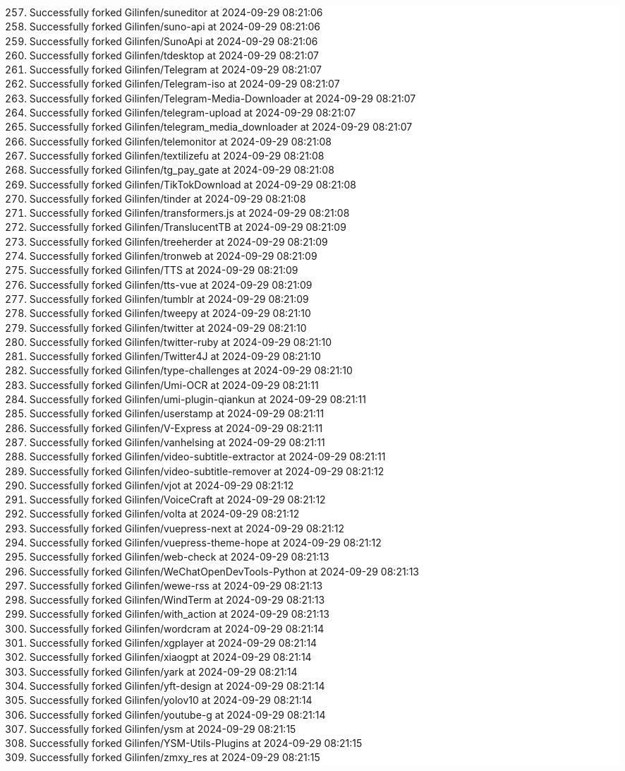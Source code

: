 257. Successfully forked Gilinfen/suneditor at 2024-09-29 08:21:06
258. Successfully forked Gilinfen/suno-api at 2024-09-29 08:21:06
259. Successfully forked Gilinfen/SunoApi at 2024-09-29 08:21:06
260. Successfully forked Gilinfen/tdesktop at 2024-09-29 08:21:07
261. Successfully forked Gilinfen/Telegram at 2024-09-29 08:21:07
262. Successfully forked Gilinfen/Telegram-iso at 2024-09-29 08:21:07
263. Successfully forked Gilinfen/Telegram-Media-Downloader at 2024-09-29 08:21:07
264. Successfully forked Gilinfen/telegram-upload at 2024-09-29 08:21:07
265. Successfully forked Gilinfen/telegram_media_downloader at 2024-09-29 08:21:07
266. Successfully forked Gilinfen/telemonitor at 2024-09-29 08:21:08
267. Successfully forked Gilinfen/textilizefu at 2024-09-29 08:21:08
268. Successfully forked Gilinfen/tg_pay_gate at 2024-09-29 08:21:08
269. Successfully forked Gilinfen/TikTokDownload at 2024-09-29 08:21:08
270. Successfully forked Gilinfen/tinder at 2024-09-29 08:21:08
271. Successfully forked Gilinfen/transformers.js at 2024-09-29 08:21:08
272. Successfully forked Gilinfen/TranslucentTB at 2024-09-29 08:21:09
273. Successfully forked Gilinfen/treeherder at 2024-09-29 08:21:09
274. Successfully forked Gilinfen/tronweb at 2024-09-29 08:21:09
275. Successfully forked Gilinfen/TTS at 2024-09-29 08:21:09
276. Successfully forked Gilinfen/tts-vue at 2024-09-29 08:21:09
277. Successfully forked Gilinfen/tumblr at 2024-09-29 08:21:09
278. Successfully forked Gilinfen/tweepy at 2024-09-29 08:21:10
279. Successfully forked Gilinfen/twitter at 2024-09-29 08:21:10
280. Successfully forked Gilinfen/twitter-ruby at 2024-09-29 08:21:10
281. Successfully forked Gilinfen/Twitter4J at 2024-09-29 08:21:10
282. Successfully forked Gilinfen/type-challenges at 2024-09-29 08:21:10
283. Successfully forked Gilinfen/Umi-OCR at 2024-09-29 08:21:11
284. Successfully forked Gilinfen/umi-plugin-qiankun at 2024-09-29 08:21:11
285. Successfully forked Gilinfen/userstamp at 2024-09-29 08:21:11
286. Successfully forked Gilinfen/V-Express at 2024-09-29 08:21:11
287. Successfully forked Gilinfen/vanhelsing at 2024-09-29 08:21:11
288. Successfully forked Gilinfen/video-subtitle-extractor at 2024-09-29 08:21:11
289. Successfully forked Gilinfen/video-subtitle-remover at 2024-09-29 08:21:12
290. Successfully forked Gilinfen/vjot at 2024-09-29 08:21:12
291. Successfully forked Gilinfen/VoiceCraft at 2024-09-29 08:21:12
292. Successfully forked Gilinfen/volta at 2024-09-29 08:21:12
293. Successfully forked Gilinfen/vuepress-next at 2024-09-29 08:21:12
294. Successfully forked Gilinfen/vuepress-theme-hope at 2024-09-29 08:21:12
295. Successfully forked Gilinfen/web-check at 2024-09-29 08:21:13
296. Successfully forked Gilinfen/WeChatOpenDevTools-Python at 2024-09-29 08:21:13
297. Successfully forked Gilinfen/wewe-rss at 2024-09-29 08:21:13
298. Successfully forked Gilinfen/WindTerm at 2024-09-29 08:21:13
299. Successfully forked Gilinfen/with_action at 2024-09-29 08:21:13
300. Successfully forked Gilinfen/wordcram at 2024-09-29 08:21:14
301. Successfully forked Gilinfen/xgplayer at 2024-09-29 08:21:14
302. Successfully forked Gilinfen/xiaogpt at 2024-09-29 08:21:14
303. Successfully forked Gilinfen/yark at 2024-09-29 08:21:14
304. Successfully forked Gilinfen/yft-design at 2024-09-29 08:21:14
305. Successfully forked Gilinfen/yolov10 at 2024-09-29 08:21:14
306. Successfully forked Gilinfen/youtube-g at 2024-09-29 08:21:14
307. Successfully forked Gilinfen/ysm at 2024-09-29 08:21:15
308. Successfully forked Gilinfen/YSM-Utils-Plugins at 2024-09-29 08:21:15
309. Successfully forked Gilinfen/zmxy_res at 2024-09-29 08:21:15
